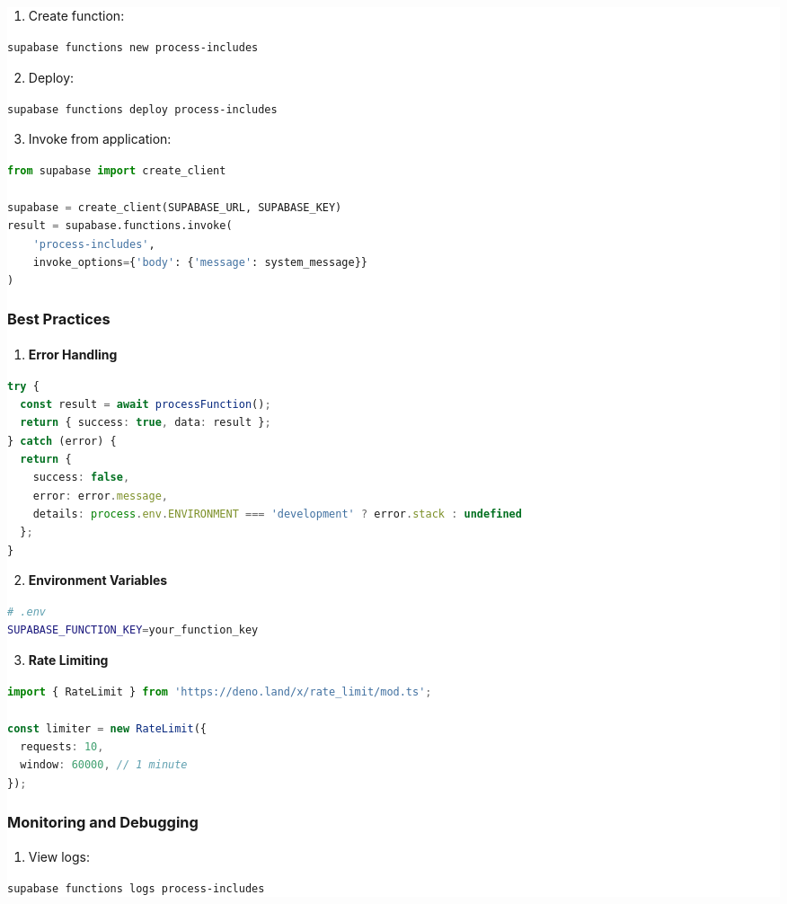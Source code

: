 1. Create function:
```bash
supabase functions new process-includes
```

2. Deploy:
```bash
supabase functions deploy process-includes
```

3. Invoke from application:
```python
from supabase import create_client

supabase = create_client(SUPABASE_URL, SUPABASE_KEY)
result = supabase.functions.invoke(
    'process-includes',
    invoke_options={'body': {'message': system_message}}
)
```

### Best Practices

1. **Error Handling**
```typescript
try {
  const result = await processFunction();
  return { success: true, data: result };
} catch (error) {
  return { 
    success: false, 
    error: error.message,
    details: process.env.ENVIRONMENT === 'development' ? error.stack : undefined
  };
}
```

2. **Environment Variables**
```bash
# .env
SUPABASE_FUNCTION_KEY=your_function_key
```

3. **Rate Limiting**
```typescript
import { RateLimit } from 'https://deno.land/x/rate_limit/mod.ts';

const limiter = new RateLimit({
  requests: 10,
  window: 60000, // 1 minute
});
```

### Monitoring and Debugging

1. View logs:
```bash
supabase functions logs process-includes
```
